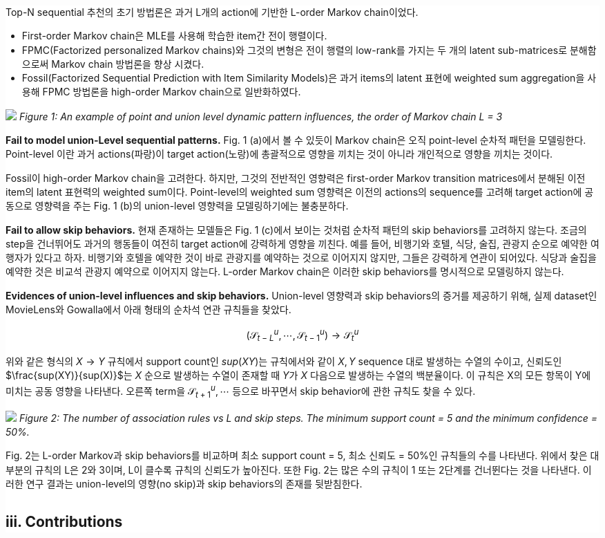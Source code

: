 Top-N sequential 추천의 초기 방법론은 과거 L개의 action에 기반한  L-order Markov chain이었다.
- First-order Markov chain은 MLE를 사용해 학습한 item간 전이 행렬이다.
- FPMC(Factorized personalized Markov chains)와 그것의 변형은 전이 행렬의 low-rank를 가지는 두 개의 latent sub-matrices로 분해함으로써 Markov chain 방법론을 향상 시켰다.
- Fossil(Factorized Sequential Prediction with Item Similarity Models)은 과거 items의 latent 표현에 weighted sum aggregation을 사용해 FPMC 방법론을 high-order Markov chain으로 일반화하였다.

![](1.jpg)
_Figure 1: An example of point and union level dynamic pattern influences, the order of Markov chain $L$ = 3_

**Fail to model union-Level sequential patterns.**
Fig. 1 (a)에서 볼 수 있듯이 Markov chain은 오직 point-level 순차적 패턴을 모델링한다.
Point-level 이란 과거 actions(파랑)이 target action(노랑)에 총괄적으로 영향을 끼치는 것이 아니라 개인적으로 영향을 끼치는 것이다.

Fossil이 high-order Markov chain을 고려한다. 
하지만, 그것의 전반적인 영향력은 first-order Markov transition matrices에서 분해된 이전 item의 latent 표현력의 weighted sum이다.
Point-level의 weighted sum 영향력은 이전의 actions의 sequence를 고려해 target action에 공동으로 영향력을 주는 Fig. 1 (b)의 union-level 영향력을 모델링하기에는 불충분하다.

**Fail to allow skip behaviors.**
현재 존재하는 모델들은 Fig. 1 (c)에서 보이는 것처럼 순차적 패턴의 skip behaviors를 고려하지 않는다.
조금의 step을 건너뛰어도 과거의 행동들이 여전히 target action에 강력하게 영향을 끼친다.
예를 들어, 비행기와 호텔, 식당, 술집, 관광지 순으로 예약한 여행자가 있다고 하자. 비행기와 호텔을 예약한 것이 바로 관광지를 예약하는 것으로 이어지지 않지만, 그들은 강력하게 연관이 되어있다. 식당과 술집을 예약한 것은 비교석 관광지 예약으로 이어지지 않는다.
L-order Markov chain은 이러한 skip behaviors를 명시적으로 모델링하지 않는다.

**Evidences of union-level influences and skip behaviors.**
Union-level 영향력과 skip behaviors의 증거를 제공하기 위해, 실제 dataset인 MovieLens와 Gowalla에서 아래 형태의 순차석 연관 규칙들을 찾았다.

$$
\begin{equation}
(\mathcal{S}_{t-L}^u, \cdots, \mathcal{S}_{t-1}^u) \rightarrow \mathcal{S}_{t}^u 
\end{equation}
$$

위와 같은 형식의 $X \rightarrow Y$ 규칙에서 support count인 $sup(XY)$는 규칙에서와 같이 $X, Y$ sequence 대로 발생하는 수열의 수이고, 신뢰도인 $\frac{sup(XY)}{sup(X)}$는 $X$ 순으로 발생하는 수열이 존재할 때 $Y$가 $X$ 다음으로 발생하는 수열의 백분율이다.
이 규칙은 X의 모든 항목이 Y에 미치는 공동 영향을 나타낸다.
오른쪽 term을 $\mathcal{S}_{t+1}^u, \cdots$  등으로 바꾸면서 skip behavior에 관한 규칙도 찾을 수 있다.

![](2.jpg)
_Figure 2: The number of association rules vs $L$ and skip steps. The minimum support count = 5 and the minimum confidence = 50%._

Fig. 2는 L-order Markov과 skip behaviors를 비교하며 최소 support count = 5, 최소 신뢰도 = 50%인 규칙들의 수를 나타낸다.
위에서 찾은 대부분의 규칙의 L은 2와 3이며, L이 클수록 규칙의 신뢰도가 높아진다.
또한 Fig. 2는 많은 수의 규칙이 1 또는 2단계를 건너뛴다는 것을 나타낸다. 
이러한 연구 결과는 union-level의 영향(no skip)과 skip behaviors의 존재를 뒷받침한다.

## ⅲ. Contributions
